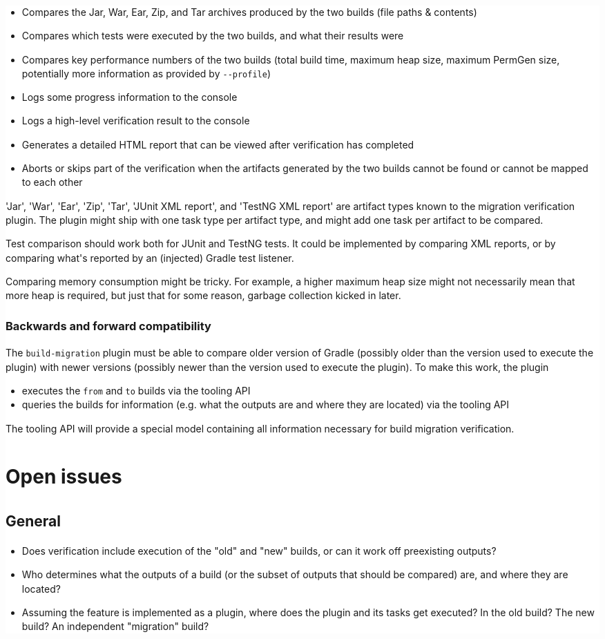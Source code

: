 * Compares the Jar, War, Ear, Zip, and Tar archives produced by the two builds (file paths & contents)

* Compares which tests were executed by the two builds, and what their results were

* Compares key performance numbers of the two builds (total build time, maximum heap size,
maximum PermGen size, potentially more information as provided by `--profile`)

* Logs some progress information to the console

* Logs a high-level verification result to the console

* Generates a detailed HTML report that can be viewed after verification has completed

* Aborts or skips part of the verification when the artifacts generated by the two builds
cannot be found or cannot be mapped to each other

'Jar', 'War', 'Ear', 'Zip', 'Tar', 'JUnit XML report', and 'TestNG XML report' are artifact
types known to the migration verification plugin. The plugin might ship with one task type
per artifact type, and might add one task per artifact to be compared.

Test comparison should work both for JUnit and TestNG tests. It could be implemented by
comparing XML reports, or by comparing what's reported by an (injected) Gradle test listener.

Comparing memory consumption might be tricky. For example, a higher maximum heap size might not
necessarily mean that more heap is required, but just that for some reason, garbage collection
kicked in later.

### Backwards and forward compatibility

The `build-migration` plugin must be able to compare older version of Gradle (possibly
older than the version used to execute the plugin) with newer versions (possibly newer than the version
used to execute the plugin). To make this work, the plugin

* executes the `from` and `to` builds via the tooling API
* queries the builds for information (e.g. what the outputs are and where they are located) via the tooling API

The tooling API will provide a special model containing all information necessary for build migration verification.

# Open issues

## General

* Does verification include execution of the "old" and "new" builds, or can it work off preexisting outputs?

* Who determines what the outputs of a build (or the subset of outputs that should be compared) are, and where
they are located?

* Assuming the feature is implemented as a plugin, where does the plugin and its tasks get executed?
In the old build? The new build? An independent "migration" build?
